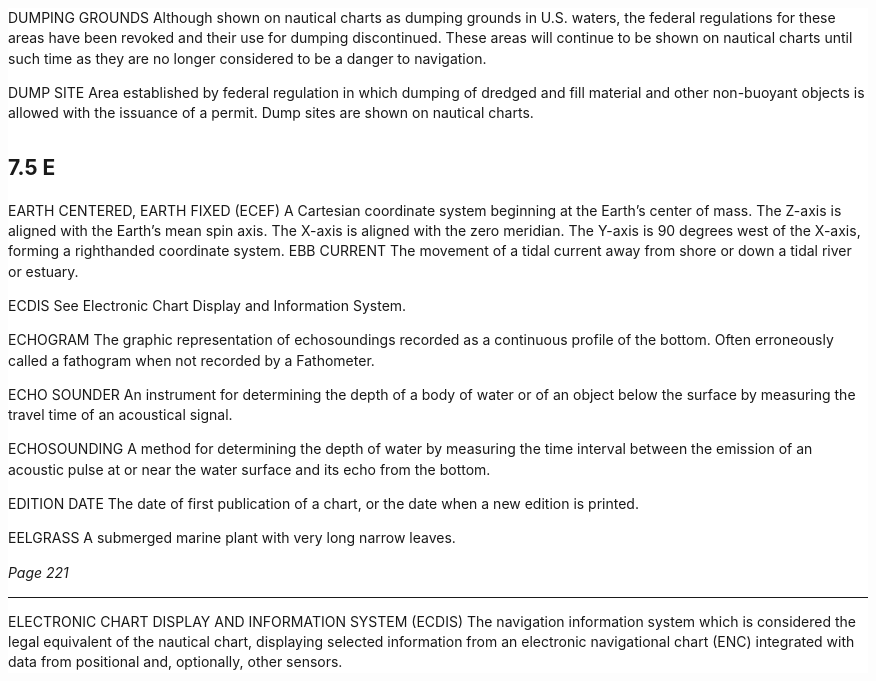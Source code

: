 DUMPING GROUNDS
Although shown on nautical charts as dumping grounds in U.S. waters, the federal regulations for these areas have
been revoked and their use for dumping discontinued. These areas will continue to be shown on nautical charts
until such time as they are no longer considered to be a danger to navigation.

DUMP SITE
Area established by federal regulation in which dumping of dredged and fill material and other non-buoyant
objects is allowed with the issuance of a permit. Dump sites are shown on nautical charts.

7.5 E
------

EARTH CENTERED, EARTH FIXED (ECEF)
A Cartesian coordinate system beginning at the Earth’s center of mass. The Z-axis is aligned with the Earth’s mean
spin axis. The X-axis is aligned with the zero meridian. The Y-axis is 90 degrees west of the X-axis, forming a righthanded coordinate system.
EBB CURRENT
The movement of a tidal current away from shore or down a tidal river or estuary.

ECDIS
See Electronic Chart Display and Information System.

ECHOGRAM
The graphic representation of echosoundings recorded as a continuous profile of the bottom. Often erroneously
called a fathogram when not recorded by a Fathometer.

ECHO SOUNDER
An instrument for determining the depth of a body of water or of an object below the surface by measuring the
travel time of an acoustical signal.

ECHOSOUNDING
A method for determining the depth of water by measuring the time interval between the emission of an acoustic
pulse at or near the water surface and its echo from the bottom.

EDITION DATE
The date of first publication of a chart, or the date when a new edition is printed.

EELGRASS
A submerged marine plant with very long narrow leaves.

*Page 221*

------------------------------------------------------------------------------------------------------------------------

ELECTRONIC CHART DISPLAY AND INFORMATION SYSTEM (ECDIS)
The navigation information system which is considered the legal equivalent of the nautical chart, displaying selected
information from an electronic navigational chart (ENC) integrated with data from positional and, optionally,
other sensors.
